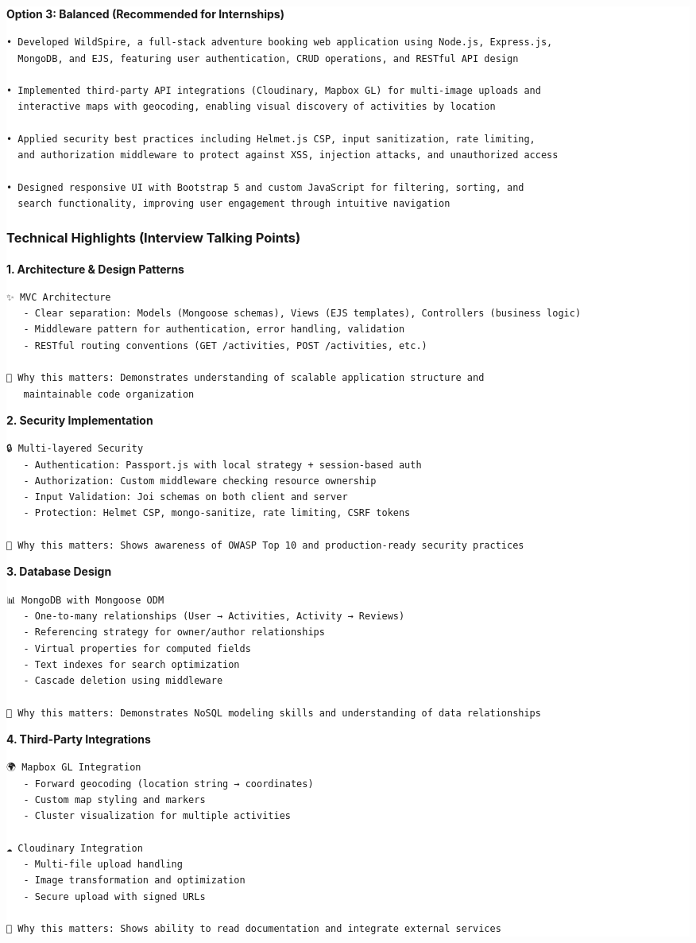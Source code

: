**Option 3: Balanced (Recommended for Internships)**
```
• Developed WildSpire, a full-stack adventure booking web application using Node.js, Express.js, 
  MongoDB, and EJS, featuring user authentication, CRUD operations, and RESTful API design

• Implemented third-party API integrations (Cloudinary, Mapbox GL) for multi-image uploads and 
  interactive maps with geocoding, enabling visual discovery of activities by location

• Applied security best practices including Helmet.js CSP, input sanitization, rate limiting, 
  and authorization middleware to protect against XSS, injection attacks, and unauthorized access

• Designed responsive UI with Bootstrap 5 and custom JavaScript for filtering, sorting, and 
  search functionality, improving user engagement through intuitive navigation
```

### Technical Highlights (Interview Talking Points)

**1. Architecture & Design Patterns**
```
✨ MVC Architecture
   - Clear separation: Models (Mongoose schemas), Views (EJS templates), Controllers (business logic)
   - Middleware pattern for authentication, error handling, validation
   - RESTful routing conventions (GET /activities, POST /activities, etc.)

🎯 Why this matters: Demonstrates understanding of scalable application structure and 
   maintainable code organization
```

**2. Security Implementation**
```
🔒 Multi-layered Security
   - Authentication: Passport.js with local strategy + session-based auth
   - Authorization: Custom middleware checking resource ownership
   - Input Validation: Joi schemas on both client and server
   - Protection: Helmet CSP, mongo-sanitize, rate limiting, CSRF tokens
   
🎯 Why this matters: Shows awareness of OWASP Top 10 and production-ready security practices
```

**3. Database Design**
```
📊 MongoDB with Mongoose ODM
   - One-to-many relationships (User → Activities, Activity → Reviews)
   - Referencing strategy for owner/author relationships
   - Virtual properties for computed fields
   - Text indexes for search optimization
   - Cascade deletion using middleware

🎯 Why this matters: Demonstrates NoSQL modeling skills and understanding of data relationships
```

**4. Third-Party Integrations**
```
🌍 Mapbox GL Integration
   - Forward geocoding (location string → coordinates)
   - Custom map styling and markers
   - Cluster visualization for multiple activities
   
☁️ Cloudinary Integration
   - Multi-file upload handling
   - Image transformation and optimization
   - Secure upload with signed URLs

🎯 Why this matters: Shows ability to read documentation and integrate external services
```
